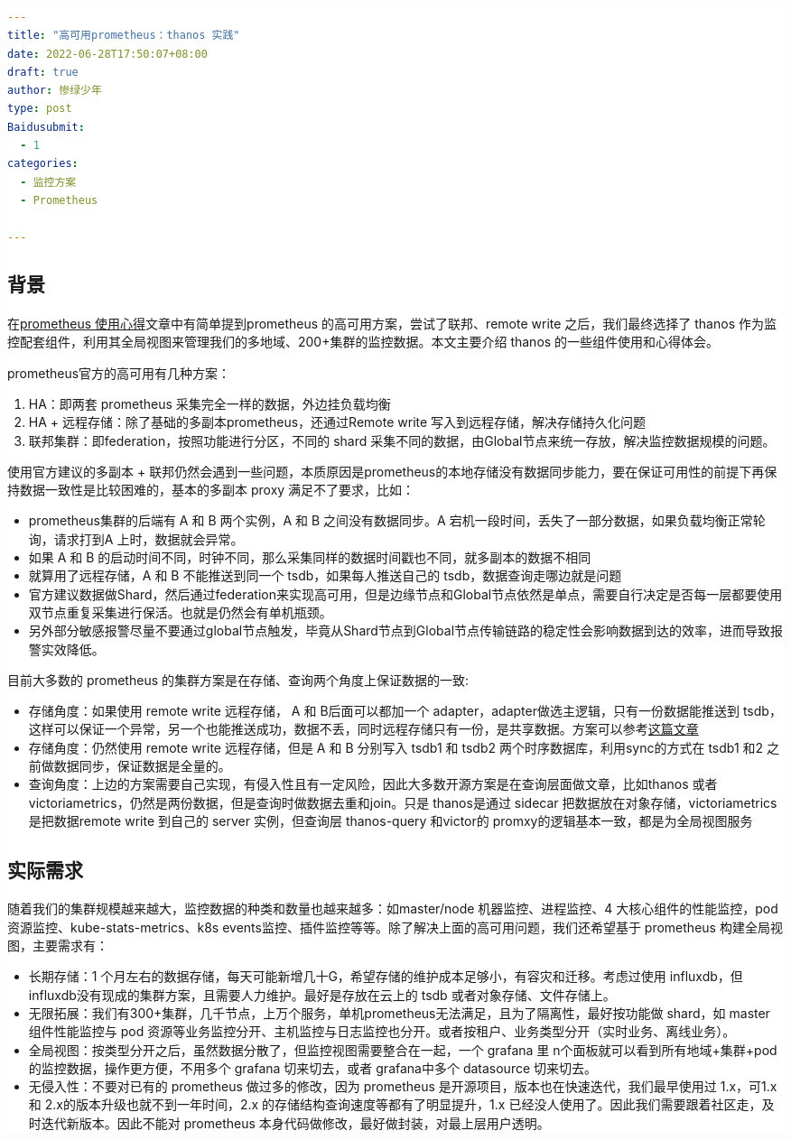 ```yaml
---
title: "高可用prometheus：thanos 实践"
date: 2022-06-28T17:50:07+08:00
draft: true
author: 惨绿少年
type: post
Baidusubmit:
  - 1
categories:
  - 监控方案
  - Prometheus

---
```


## 背景

在[prometheus 使用心得](http://www.xuyasong.com/?p=1921)文章中有简单提到prometheus 的高可用方案，尝试了联邦、remote write 之后，我们最终选择了 thanos 作为监控配套组件，利用其全局视图来管理我们的多地域、200+集群的监控数据。本文主要介绍 thanos 的一些组件使用和心得体会。

prometheus官方的高可用有几种方案：

1. HA：即两套 prometheus 采集完全一样的数据，外边挂负载均衡
2. HA + 远程存储：除了基础的多副本prometheus，还通过Remote write 写入到远程存储，解决存储持久化问题
3. 联邦集群：即federation，按照功能进行分区，不同的 shard 采集不同的数据，由Global节点来统一存放，解决监控数据规模的问题。

使用官方建议的多副本 + 联邦仍然会遇到一些问题，本质原因是prometheus的本地存储没有数据同步能力，要在保证可用性的前提下再保持数据一致性是比较困难的，基本的多副本 proxy 满足不了要求，比如：

* prometheus集群的后端有 A 和 B 两个实例，A 和 B 之间没有数据同步。A 宕机一段时间，丢失了一部分数据，如果负载均衡正常轮询，请求打到A 上时，数据就会异常。
* 如果 A 和 B 的启动时间不同，时钟不同，那么采集同样的数据时间戳也不同，就多副本的数据不相同
* 就算用了远程存储，A 和 B 不能推送到同一个 tsdb，如果每人推送自己的 tsdb，数据查询走哪边就是问题
* 官方建议数据做Shard，然后通过federation来实现高可用，但是边缘节点和Global节点依然是单点，需要自行决定是否每一层都要使用双节点重复采集进行保活。也就是仍然会有单机瓶颈。
* 另外部分敏感报警尽量不要通过global节点触发，毕竟从Shard节点到Global节点传输链路的稳定性会影响数据到达的效率，进而导致报警实效降低。

目前大多数的 prometheus 的集群方案是在存储、查询两个角度上保证数据的一致:

* 存储角度：如果使用 remote write 远程存储， A 和 B后面可以都加一个 adapter，adapter做选主逻辑，只有一份数据能推送到 tsdb，这样可以保证一个异常，另一个也能推送成功，数据不丢，同时远程存储只有一份，是共享数据。方案可以参考[这篇文章](https://blog.timescale.com/blog/prometheus-ha-postgresql-8de68d19b6f5)
* 存储角度：仍然使用 remote write 远程存储，但是 A 和 B 分别写入 tsdb1 和 tsdb2 两个时序数据库，利用sync的方式在 tsdb1 和2 之前做数据同步，保证数据是全量的。
* 查询角度：上边的方案需要自己实现，有侵入性且有一定风险，因此大多数开源方案是在查询层面做文章，比如thanos 或者victoriametrics，仍然是两份数据，但是查询时做数据去重和join。只是 thanos是通过 sidecar 把数据放在对象存储，victoriametrics是把数据remote write 到自己的 server 实例，但查询层 thanos-query 和victor的 promxy的逻辑基本一致，都是为全局视图服务

## 实际需求

随着我们的集群规模越来越大，监控数据的种类和数量也越来越多：如master/node 机器监控、进程监控、4 大核心组件的性能监控，pod 资源监控、kube-stats-metrics、k8s events监控、插件监控等等。除了解决上面的高可用问题，我们还希望基于 prometheus 构建全局视图，主要需求有：

* 长期存储：1 个月左右的数据存储，每天可能新增几十G，希望存储的维护成本足够小，有容灾和迁移。考虑过使用 influxdb，但influxdb没有现成的集群方案，且需要人力维护。最好是存放在云上的 tsdb 或者对象存储、文件存储上。
* 无限拓展：我们有300+集群，几千节点，上万个服务，单机prometheus无法满足，且为了隔离性，最好按功能做 shard，如 master 组件性能监控与 pod 资源等业务监控分开、主机监控与日志监控也分开。或者按租户、业务类型分开（实时业务、离线业务）。
* 全局视图：按类型分开之后，虽然数据分散了，但监控视图需要整合在一起，一个 grafana 里 n个面板就可以看到所有地域+集群+pod 的监控数据，操作更方便，不用多个 grafana 切来切去，或者 grafana中多个 datasource 切来切去。
* 无侵入性：不要对已有的 prometheus 做过多的修改，因为 prometheus 是开源项目，版本也在快速迭代，我们最早使用过 1.x，可1.x 和 2.x的版本升级也就不到一年时间，2.x 的存储结构查询速度等都有了明显提升，1.x 已经没人使用了。因此我们需要跟着社区走，及时迭代新版本。因此不能对 prometheus 本身代码做修改，最好做封装，对最上层用户透明。
